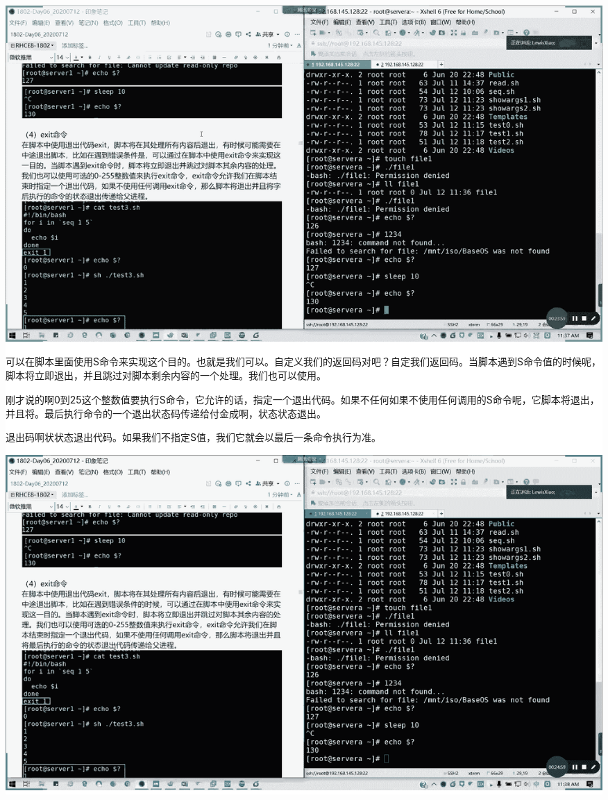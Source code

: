 ![](img/a2df6e709ec3dbe7c74e925661b753d0_102.png)

可以在脚本里面使用S命令来实现这个目的。也就是我们可以。自定义我们的返回码对吧？自定我们返回码。当脚本遇到S命令值的时候呢，脚本将立即退出，并且跳过对脚本剩余内容的一个处理。我们也可以使用。

刚才说的啊0到25这个整数值要执行S命令，它允许的话，指定一个退出代码。如果不任何如果不使用任何调用的S命令呢，它脚本将退出，并且将。最后执行命令的一个退出状态码传递给付金成啊，状态状态退出。

退出码啊状状态退出代码。如果我们不指定S值，我们它就会以最后一条命令执行为准。

![](img/a2df6e709ec3dbe7c74e925661b753d0_104.png)
